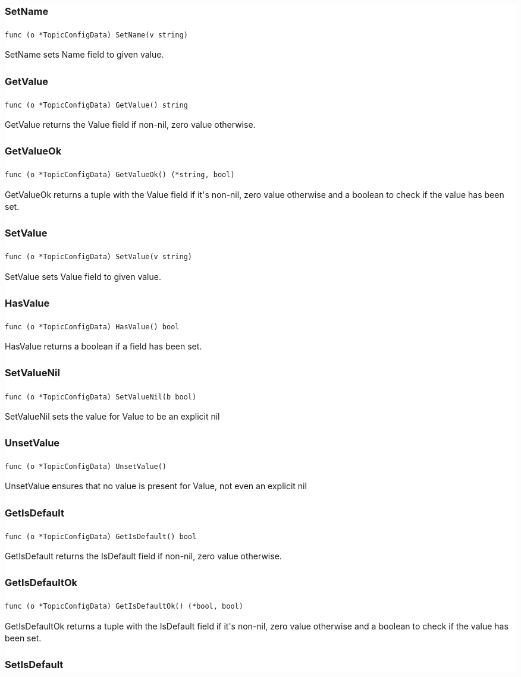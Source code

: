 ### SetName

`func (o *TopicConfigData) SetName(v string)`

SetName sets Name field to given value.


### GetValue

`func (o *TopicConfigData) GetValue() string`

GetValue returns the Value field if non-nil, zero value otherwise.

### GetValueOk

`func (o *TopicConfigData) GetValueOk() (*string, bool)`

GetValueOk returns a tuple with the Value field if it's non-nil, zero value otherwise
and a boolean to check if the value has been set.

### SetValue

`func (o *TopicConfigData) SetValue(v string)`

SetValue sets Value field to given value.

### HasValue

`func (o *TopicConfigData) HasValue() bool`

HasValue returns a boolean if a field has been set.

### SetValueNil

`func (o *TopicConfigData) SetValueNil(b bool)`

 SetValueNil sets the value for Value to be an explicit nil

### UnsetValue
`func (o *TopicConfigData) UnsetValue()`

UnsetValue ensures that no value is present for Value, not even an explicit nil
### GetIsDefault

`func (o *TopicConfigData) GetIsDefault() bool`

GetIsDefault returns the IsDefault field if non-nil, zero value otherwise.

### GetIsDefaultOk

`func (o *TopicConfigData) GetIsDefaultOk() (*bool, bool)`

GetIsDefaultOk returns a tuple with the IsDefault field if it's non-nil, zero value otherwise
and a boolean to check if the value has been set.

### SetIsDefault
